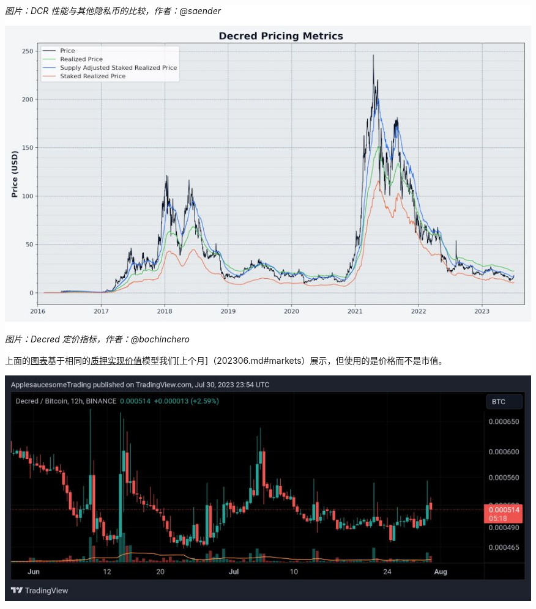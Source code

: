 _图片：DCR 性能与其他隐私币的比较，作者：@saender_

![@bochinchero 的 Decred 定价指标](img/202307.20.921.jpg)

_图片：Decred 定价指标，作者：@bochinchero_

上面的[图表](https://matrix.to/#/!lDZCzVQjFoJsXMPkvr:decred.org/$H540G0LtMAsa1Vc1ANY0A2Jf6CuN0uTyr6XKQO68nq8)基于相同的[质押实现价值](https://bochinchero.medium.com/decred-on-chain-staked-realized-value-444ab5a146d8)模型我们[上个月]（202306.md#markets）展示，但使用的是价格而不是市值。

![6月-7月DCR/BTC](img/202307.21.1024.orig.jpg)
